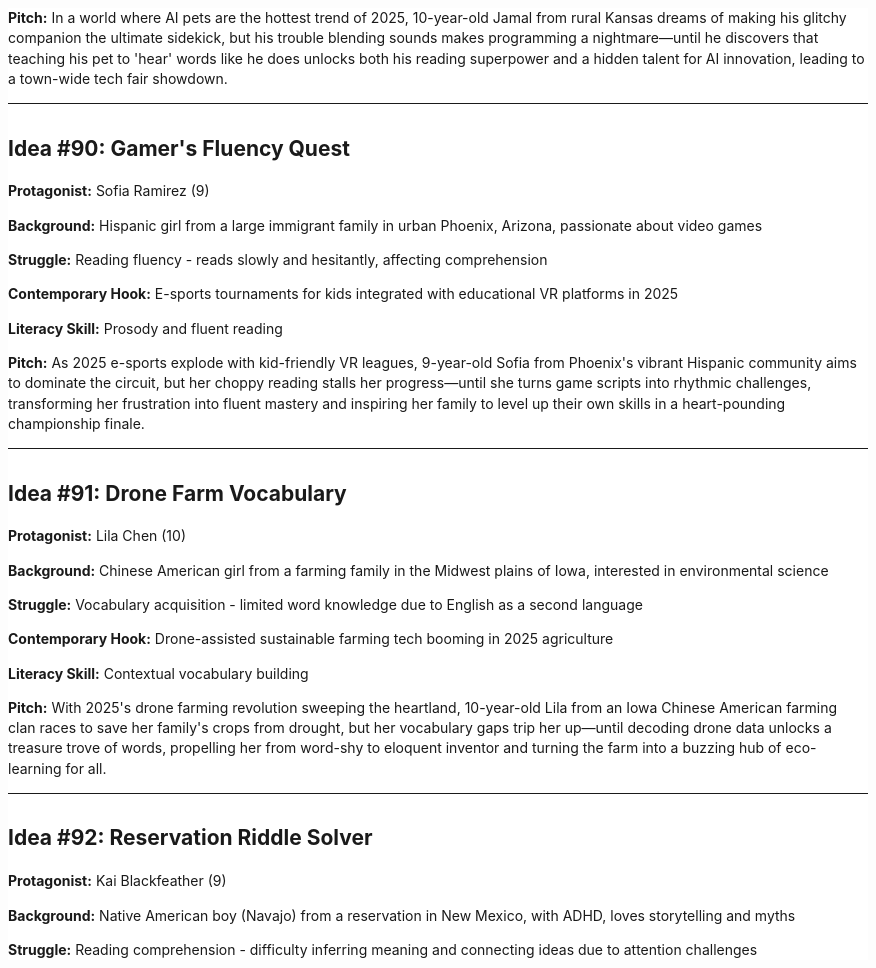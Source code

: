 **Pitch:** In a world where AI pets are the hottest trend of 2025, 10-year-old Jamal from rural Kansas dreams of making his glitchy companion the ultimate sidekick, but his trouble blending sounds makes programming a nightmare—until he discovers that teaching his pet to 'hear' words like he does unlocks both his reading superpower and a hidden talent for AI innovation, leading to a town-wide tech fair showdown.

---

## Idea #90: Gamer's Fluency Quest

**Protagonist:** Sofia Ramirez (9)

**Background:** Hispanic girl from a large immigrant family in urban Phoenix, Arizona, passionate about video games

**Struggle:** Reading fluency - reads slowly and hesitantly, affecting comprehension

**Contemporary Hook:** E-sports tournaments for kids integrated with educational VR platforms in 2025

**Literacy Skill:** Prosody and fluent reading

**Pitch:** As 2025 e-sports explode with kid-friendly VR leagues, 9-year-old Sofia from Phoenix's vibrant Hispanic community aims to dominate the circuit, but her choppy reading stalls her progress—until she turns game scripts into rhythmic challenges, transforming her frustration into fluent mastery and inspiring her family to level up their own skills in a heart-pounding championship finale.

---

## Idea #91: Drone Farm Vocabulary

**Protagonist:** Lila Chen (10)

**Background:** Chinese American girl from a farming family in the Midwest plains of Iowa, interested in environmental science

**Struggle:** Vocabulary acquisition - limited word knowledge due to English as a second language

**Contemporary Hook:** Drone-assisted sustainable farming tech booming in 2025 agriculture

**Literacy Skill:** Contextual vocabulary building

**Pitch:** With 2025's drone farming revolution sweeping the heartland, 10-year-old Lila from an Iowa Chinese American farming clan races to save her family's crops from drought, but her vocabulary gaps trip her up—until decoding drone data unlocks a treasure trove of words, propelling her from word-shy to eloquent inventor and turning the farm into a buzzing hub of eco-learning for all.

---

## Idea #92: Reservation Riddle Solver

**Protagonist:** Kai Blackfeather (9)

**Background:** Native American boy (Navajo) from a reservation in New Mexico, with ADHD, loves storytelling and myths

**Struggle:** Reading comprehension - difficulty inferring meaning and connecting ideas due to attention challenges
